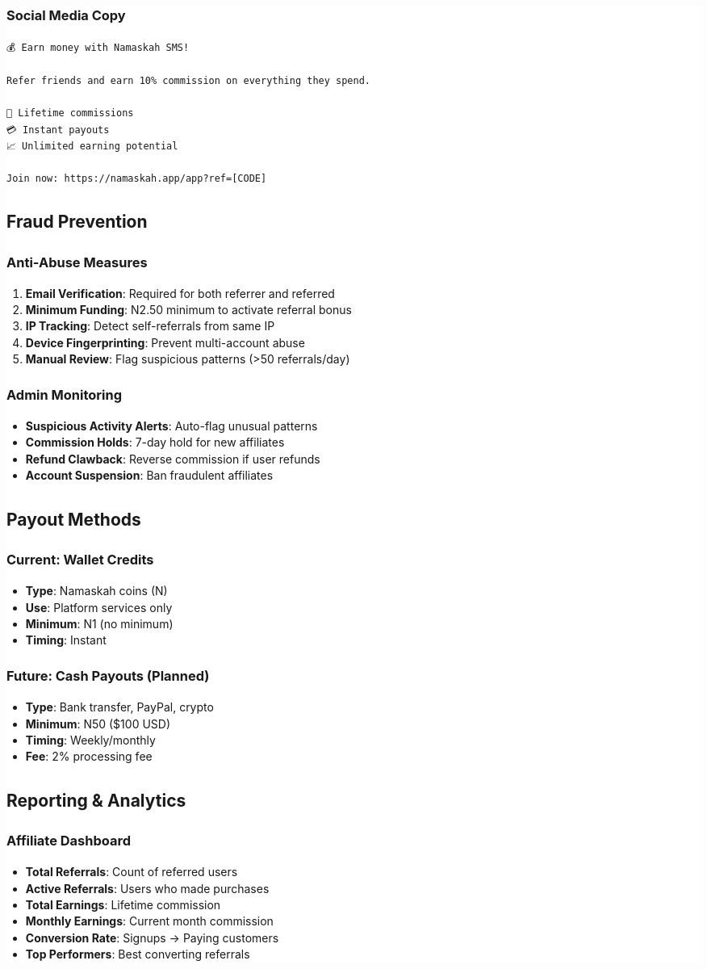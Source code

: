
### Social Media Copy
```
💰 Earn money with Namaskah SMS!

Refer friends and earn 10% commission on everything they spend.

🎯 Lifetime commissions
💳 Instant payouts
📈 Unlimited earning potential

Join now: https://namaskah.app/app?ref=[CODE]
```

## Fraud Prevention

### Anti-Abuse Measures
1. **Email Verification**: Required for both referrer and referred
2. **Minimum Funding**: N2.50 minimum to activate referral bonus
3. **IP Tracking**: Detect self-referrals from same IP
4. **Device Fingerprinting**: Prevent multi-account abuse
5. **Manual Review**: Flag suspicious patterns (>50 referrals/day)

### Admin Monitoring
- **Suspicious Activity Alerts**: Auto-flag unusual patterns
- **Commission Holds**: 7-day hold for new affiliates
- **Refund Clawback**: Reverse commission if user refunds
- **Account Suspension**: Ban fraudulent affiliates

## Payout Methods

### Current: Wallet Credits
- **Type**: Namaskah coins (N)
- **Use**: Platform services only
- **Minimum**: N1 (no minimum)
- **Timing**: Instant

### Future: Cash Payouts (Planned)
- **Type**: Bank transfer, PayPal, crypto
- **Minimum**: N50 ($100 USD)
- **Timing**: Weekly/monthly
- **Fee**: 2% processing fee

## Reporting & Analytics

### Affiliate Dashboard
- **Total Referrals**: Count of referred users
- **Active Referrals**: Users who made purchases
- **Total Earnings**: Lifetime commission
- **Monthly Earnings**: Current month commission
- **Conversion Rate**: Signups → Paying customers
- **Top Performers**: Best converting referrals
